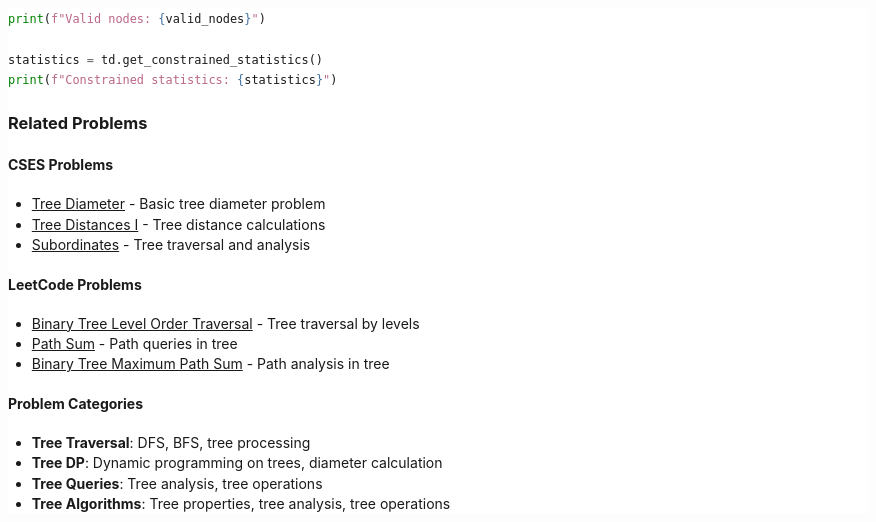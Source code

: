 ```python
print(f"Valid nodes: {valid_nodes}")

statistics = td.get_constrained_statistics()
print(f"Constrained statistics: {statistics}")
```

### Related Problems

#### **CSES Problems**
- [Tree Diameter](https://cses.fi/problemset/task/1131) - Basic tree diameter problem
- [Tree Distances I](https://cses.fi/problemset/task/1132) - Tree distance calculations
- [Subordinates](https://cses.fi/problemset/task/1674) - Tree traversal and analysis

#### **LeetCode Problems**
- [Binary Tree Level Order Traversal](https://leetcode.com/problems/binary-tree-level-order-traversal/) - Tree traversal by levels
- [Path Sum](https://leetcode.com/problems/path-sum/) - Path queries in tree
- [Binary Tree Maximum Path Sum](https://leetcode.com/problems/binary-tree-maximum-path-sum/) - Path analysis in tree

#### **Problem Categories**
- **Tree Traversal**: DFS, BFS, tree processing
- **Tree DP**: Dynamic programming on trees, diameter calculation
- **Tree Queries**: Tree analysis, tree operations
- **Tree Algorithms**: Tree properties, tree analysis, tree operations